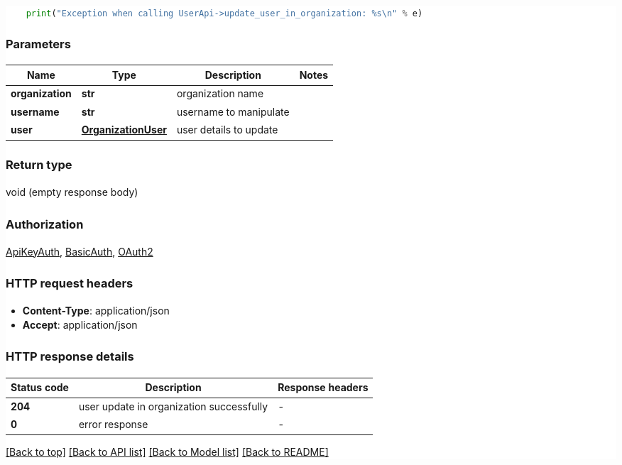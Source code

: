 ```python
    print("Exception when calling UserApi->update_user_in_organization: %s\n" % e)
```

### Parameters

Name | Type | Description  | Notes
------------- | ------------- | ------------- | -------------
 **organization** | **str**| organization name | 
 **username** | **str**| username to manipulate | 
 **user** | [**OrganizationUser**](OrganizationUser.md)| user details to update | 

### Return type

void (empty response body)

### Authorization

[ApiKeyAuth](../README.md#ApiKeyAuth), [BasicAuth](../README.md#BasicAuth), [OAuth2](../README.md#OAuth2)

### HTTP request headers

 - **Content-Type**: application/json
 - **Accept**: application/json

### HTTP response details
| Status code | Description | Response headers |
|-------------|-------------|------------------|
**204** | user update in organization successfully |  -  |
**0** | error response |  -  |

[[Back to top]](#) [[Back to API list]](../README.md#documentation-for-api-endpoints) [[Back to Model list]](../README.md#documentation-for-models) [[Back to README]](../README.md)

